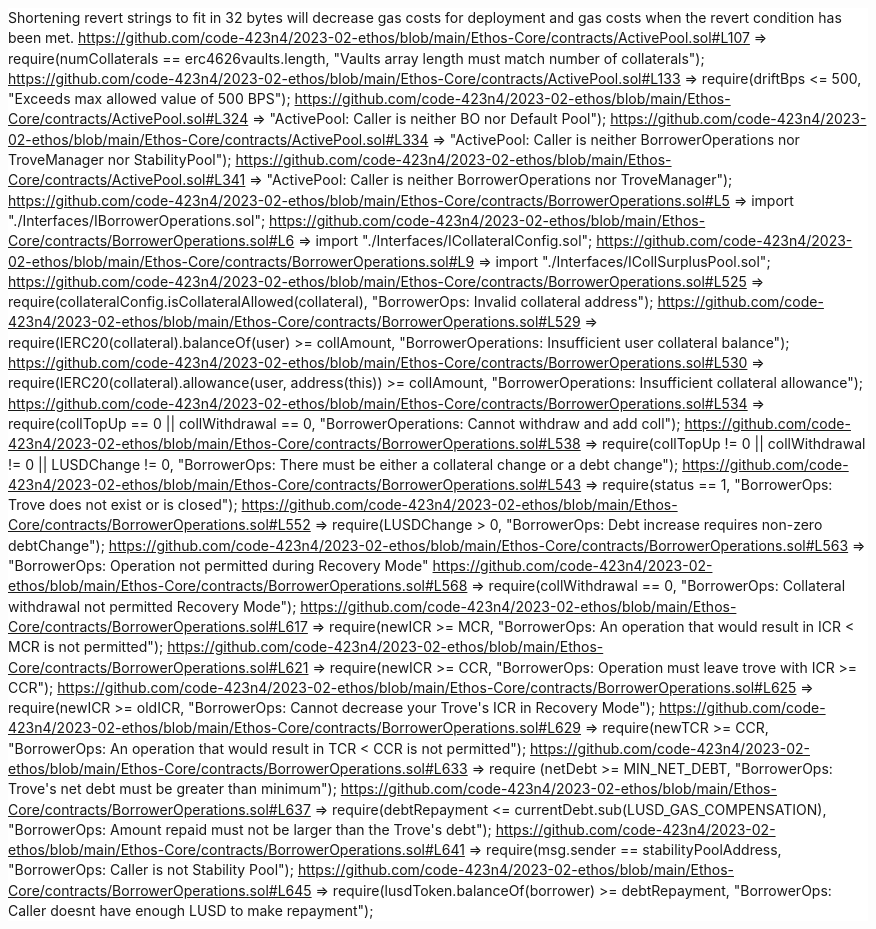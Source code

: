 Shortening revert strings to fit in 32 bytes will decrease gas costs for deployment and gas costs when the revert condition has been met.
https://github.com/code-423n4/2023-02-ethos/blob/main/Ethos-Core/contracts/ActivePool.sol#L107 => require(numCollaterals == erc4626vaults.length, "Vaults array length must match number of collaterals");
https://github.com/code-423n4/2023-02-ethos/blob/main/Ethos-Core/contracts/ActivePool.sol#L133 => require(driftBps <= 500, "Exceeds max allowed value of 500 BPS");
https://github.com/code-423n4/2023-02-ethos/blob/main/Ethos-Core/contracts/ActivePool.sol#L324 => "ActivePool: Caller is neither BO nor Default Pool");
https://github.com/code-423n4/2023-02-ethos/blob/main/Ethos-Core/contracts/ActivePool.sol#L334 => "ActivePool: Caller is neither BorrowerOperations nor TroveManager nor StabilityPool");
https://github.com/code-423n4/2023-02-ethos/blob/main/Ethos-Core/contracts/ActivePool.sol#L341 => "ActivePool: Caller is neither BorrowerOperations nor TroveManager");
https://github.com/code-423n4/2023-02-ethos/blob/main/Ethos-Core/contracts/BorrowerOperations.sol#L5 => import "./Interfaces/IBorrowerOperations.sol";
https://github.com/code-423n4/2023-02-ethos/blob/main/Ethos-Core/contracts/BorrowerOperations.sol#L6 => import "./Interfaces/ICollateralConfig.sol";
https://github.com/code-423n4/2023-02-ethos/blob/main/Ethos-Core/contracts/BorrowerOperations.sol#L9 => import "./Interfaces/ICollSurplusPool.sol";
https://github.com/code-423n4/2023-02-ethos/blob/main/Ethos-Core/contracts/BorrowerOperations.sol#L525 => require(collateralConfig.isCollateralAllowed(collateral), "BorrowerOps: Invalid collateral address");
https://github.com/code-423n4/2023-02-ethos/blob/main/Ethos-Core/contracts/BorrowerOperations.sol#L529 => require(IERC20(collateral).balanceOf(user) >= collAmount, "BorrowerOperations: Insufficient user collateral balance");
https://github.com/code-423n4/2023-02-ethos/blob/main/Ethos-Core/contracts/BorrowerOperations.sol#L530 => require(IERC20(collateral).allowance(user, address(this)) >= collAmount, "BorrowerOperations: Insufficient collateral allowance");
https://github.com/code-423n4/2023-02-ethos/blob/main/Ethos-Core/contracts/BorrowerOperations.sol#L534 => require(collTopUp == 0 || collWithdrawal == 0, "BorrowerOperations: Cannot withdraw and add coll");
https://github.com/code-423n4/2023-02-ethos/blob/main/Ethos-Core/contracts/BorrowerOperations.sol#L538 => require(collTopUp != 0 || collWithdrawal != 0 || LUSDChange != 0, "BorrowerOps: There must be either a collateral change or a debt change");
https://github.com/code-423n4/2023-02-ethos/blob/main/Ethos-Core/contracts/BorrowerOperations.sol#L543 => require(status == 1, "BorrowerOps: Trove does not exist or is closed");
https://github.com/code-423n4/2023-02-ethos/blob/main/Ethos-Core/contracts/BorrowerOperations.sol#L552 => require(LUSDChange > 0, "BorrowerOps: Debt increase requires non-zero debtChange");
https://github.com/code-423n4/2023-02-ethos/blob/main/Ethos-Core/contracts/BorrowerOperations.sol#L563 => "BorrowerOps: Operation not permitted during Recovery Mode"
https://github.com/code-423n4/2023-02-ethos/blob/main/Ethos-Core/contracts/BorrowerOperations.sol#L568 => require(collWithdrawal == 0, "BorrowerOps: Collateral withdrawal not permitted Recovery Mode");
https://github.com/code-423n4/2023-02-ethos/blob/main/Ethos-Core/contracts/BorrowerOperations.sol#L617 => require(newICR >= MCR, "BorrowerOps: An operation that would result in ICR < MCR is not permitted");
https://github.com/code-423n4/2023-02-ethos/blob/main/Ethos-Core/contracts/BorrowerOperations.sol#L621 => require(newICR >= CCR, "BorrowerOps: Operation must leave trove with ICR >= CCR");
https://github.com/code-423n4/2023-02-ethos/blob/main/Ethos-Core/contracts/BorrowerOperations.sol#L625 => require(newICR >= oldICR, "BorrowerOps: Cannot decrease your Trove's ICR in Recovery Mode");
https://github.com/code-423n4/2023-02-ethos/blob/main/Ethos-Core/contracts/BorrowerOperations.sol#L629 => require(newTCR >= CCR, "BorrowerOps: An operation that would result in TCR < CCR is not permitted");
https://github.com/code-423n4/2023-02-ethos/blob/main/Ethos-Core/contracts/BorrowerOperations.sol#L633 => require (netDebt >= MIN_NET_DEBT, "BorrowerOps: Trove's net debt must be greater than minimum");
https://github.com/code-423n4/2023-02-ethos/blob/main/Ethos-Core/contracts/BorrowerOperations.sol#L637 => require(debtRepayment <= currentDebt.sub(LUSD_GAS_COMPENSATION), "BorrowerOps: Amount repaid must not be larger than the Trove's debt");
https://github.com/code-423n4/2023-02-ethos/blob/main/Ethos-Core/contracts/BorrowerOperations.sol#L641 => require(msg.sender == stabilityPoolAddress, "BorrowerOps: Caller is not Stability Pool");
https://github.com/code-423n4/2023-02-ethos/blob/main/Ethos-Core/contracts/BorrowerOperations.sol#L645 => require(lusdToken.balanceOf(borrower) >= debtRepayment, "BorrowerOps: Caller doesnt have enough LUSD to make repayment");